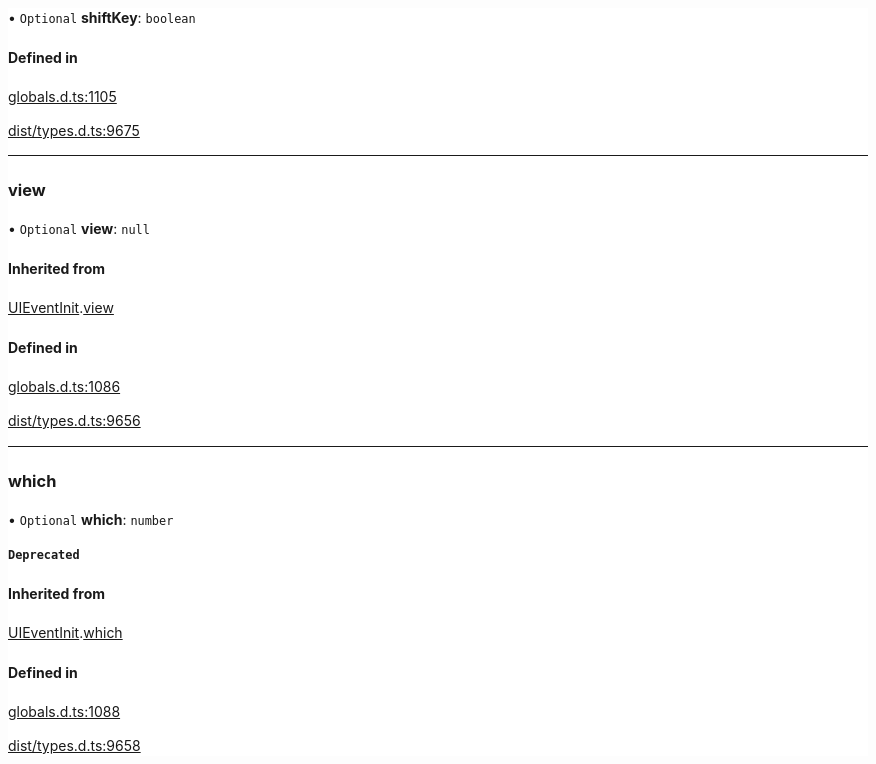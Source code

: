 • `Optional` **shiftKey**: `boolean`

#### Defined in

[globals.d.ts:1105](https://github.com/valgaze/bun-types/blob/6f8dbf8/globals.d.ts#L1105)

[dist/types.d.ts:9675](https://github.com/valgaze/bun-types/blob/6f8dbf8/dist/types.d.ts#L9675)

___

### view

• `Optional` **view**: ``null``

#### Inherited from

[UIEventInit](https://github.com/oven-sh/bun-types/blob/master/api-docs/interfaces/UIEventInit.md).[view](https://github.com/oven-sh/bun-types/blob/master/api-docs/interfaces/UIEventInit.md#view)

#### Defined in

[globals.d.ts:1086](https://github.com/valgaze/bun-types/blob/6f8dbf8/globals.d.ts#L1086)

[dist/types.d.ts:9656](https://github.com/valgaze/bun-types/blob/6f8dbf8/dist/types.d.ts#L9656)

___

### which

• `Optional` **which**: `number`

**`Deprecated`**

#### Inherited from

[UIEventInit](https://github.com/oven-sh/bun-types/blob/master/api-docs/interfaces/UIEventInit.md).[which](https://github.com/oven-sh/bun-types/blob/master/api-docs/interfaces/UIEventInit.md#which)

#### Defined in

[globals.d.ts:1088](https://github.com/valgaze/bun-types/blob/6f8dbf8/globals.d.ts#L1088)

[dist/types.d.ts:9658](https://github.com/valgaze/bun-types/blob/6f8dbf8/dist/types.d.ts#L9658)

